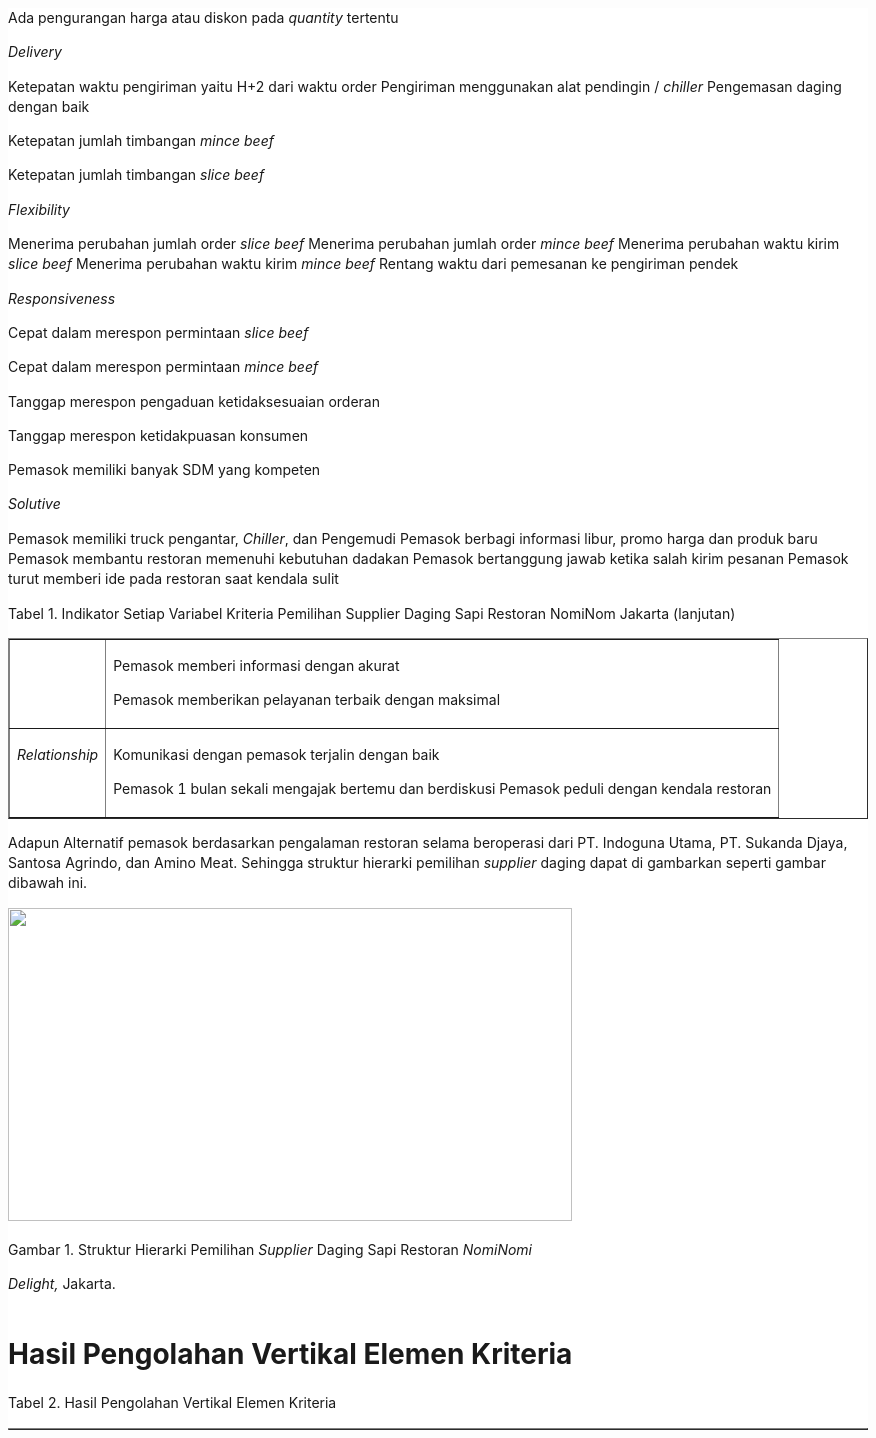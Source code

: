 <p><span class="font0">Ada pengurangan harga atau diskon pada </span><span class="font0" style="font-style:italic;">quantity</span><span class="font0"> tertentu</span></p></td></tr>
<tr><td style="vertical-align:middle;">
<p><span class="font0" style="font-style:italic;">Delivery</span></p></td><td style="vertical-align:bottom;">
<p><span class="font0">Ketepatan waktu pengiriman yaitu H+2 dari waktu order Pengiriman menggunakan alat pendingin / </span><span class="font0" style="font-style:italic;">chiller </span><span class="font0">Pengemasan daging dengan baik</span></p>
<p><span class="font0">Ketepatan jumlah timbangan </span><span class="font0" style="font-style:italic;">mince beef</span></p>
<p><span class="font0">Ketepatan jumlah timbangan </span><span class="font0" style="font-style:italic;">slice beef</span></p></td></tr>
<tr><td style="vertical-align:middle;">
<p><span class="font0" style="font-style:italic;">Flexibility</span></p></td><td style="vertical-align:bottom;">
<p><span class="font0">Menerima perubahan jumlah order </span><span class="font0" style="font-style:italic;">slice beef </span><span class="font0">Menerima perubahan jumlah order </span><span class="font0" style="font-style:italic;">mince beef </span><span class="font0">Menerima perubahan waktu kirim </span><span class="font0" style="font-style:italic;">slice beef </span><span class="font0">Menerima perubahan waktu kirim </span><span class="font0" style="font-style:italic;">mince beef </span><span class="font0">Rentang waktu dari pemesanan ke pengiriman pendek</span></p></td></tr>
<tr><td style="vertical-align:middle;">
<p><span class="font0" style="font-style:italic;">Responsiveness</span></p></td><td style="vertical-align:bottom;">
<p><span class="font0">Cepat dalam merespon permintaan </span><span class="font0" style="font-style:italic;">slice beef</span></p>
<p><span class="font0">Cepat dalam merespon permintaan </span><span class="font0" style="font-style:italic;">mince beef</span></p>
<p><span class="font0">Tanggap merespon pengaduan ketidaksesuaian orderan</span></p>
<p><span class="font0">Tanggap merespon ketidakpuasan konsumen</span></p>
<p><span class="font0">Pemasok memiliki banyak SDM yang kompeten</span></p></td></tr>
<tr><td style="vertical-align:middle;">
<p><span class="font0" style="font-style:italic;">Solutive</span></p></td><td style="vertical-align:bottom;">
<p><span class="font0">Pemasok memiliki truck pengantar, </span><span class="font0" style="font-style:italic;">Chiller</span><span class="font0">, dan Pengemudi Pemasok berbagi informasi libur, promo harga dan produk baru Pemasok membantu restoran memenuhi kebutuhan dadakan Pemasok bertanggung jawab ketika salah kirim pesanan Pemasok turut memberi ide pada restoran saat kendala sulit</span></p></td></tr>
</table>
<p><span class="font1">Tabel 1. Indikator Setiap Variabel Kriteria Pemilihan Supplier Daging Sapi Restoran NomiNom Jakarta (lanjutan)</span></p>
<table border="1">
<tr><td style="vertical-align:top;"></td><td style="vertical-align:bottom;">
<p><span class="font0">Pemasok memberi informasi dengan akurat</span></p>
<p><span class="font0">Pemasok memberikan pelayanan terbaik dengan maksimal</span></p></td></tr>
<tr><td style="vertical-align:top;">
<p><span class="font0" style="font-style:italic;">Relationship</span></p></td><td style="vertical-align:bottom;">
<p><span class="font0">Komunikasi dengan pemasok terjalin dengan baik</span></p>
<p><span class="font0">Pemasok 1 bulan sekali mengajak bertemu dan berdiskusi Pemasok peduli dengan kendala restoran</span></p></td></tr>
</table>
<p><span class="font2">Adapun Alternatif pemasok berdasarkan pengalaman restoran selama beroperasi dari PT. Indoguna Utama, PT. Sukanda Djaya, Santosa Agrindo, dan Amino Meat. Sehingga struktur hierarki pemilihan </span><span class="font2" style="font-style:italic;">supplier</span><span class="font2"> daging dapat di gambarkan seperti gambar dibawah ini.</span></p><img src="https://jurnal.harianregional.com/media/76191-1.jpg" alt="" style="width:423pt;height:235pt;">
<p><span class="font2">Gambar 1. Struktur Hierarki Pemilihan </span><span class="font2" style="font-style:italic;">Supplier</span><span class="font2"> Daging Sapi Restoran </span><span class="font2" style="font-style:italic;">NomiNomi</span></p>
<p><span class="font2" style="font-style:italic;">Delight,</span><span class="font2"> Jakarta.</span></p>
<h1><a name="bookmark22"></a><span class="font2" style="font-weight:bold;"><a name="bookmark23"></a>Hasil Pengolahan Vertikal Elemen Kriteria</span></h1>
<p><span class="font2">Tabel 2. Hasil Pengolahan Vertikal Elemen Kriteria</span></p>
<table border="1">